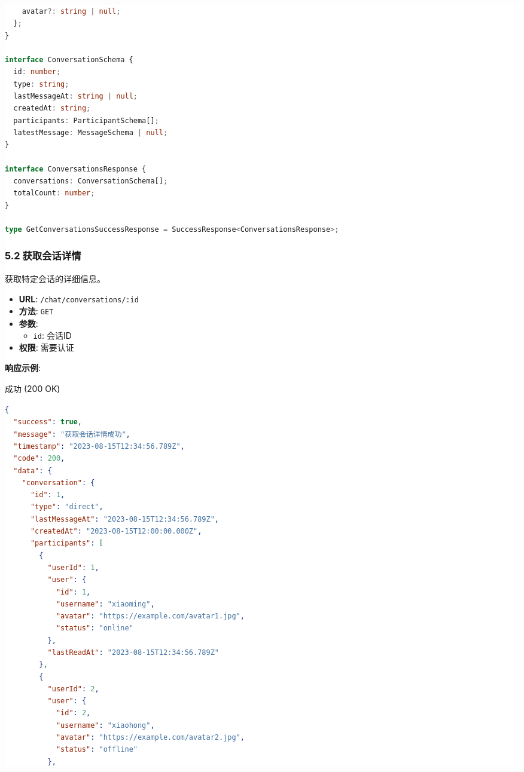 ```typescript
    avatar?: string | null;
  };
}

interface ConversationSchema {
  id: number;
  type: string;
  lastMessageAt: string | null;
  createdAt: string;
  participants: ParticipantSchema[];
  latestMessage: MessageSchema | null;
}

interface ConversationsResponse {
  conversations: ConversationSchema[];
  totalCount: number;
}

type GetConversationsSuccessResponse = SuccessResponse<ConversationsResponse>;
```

### 5.2 获取会话详情

获取特定会话的详细信息。

- **URL**: `/chat/conversations/:id`
- **方法**: `GET`
- **参数**: 
  - `id`: 会话ID
- **权限**: 需要认证

**响应示例**:

成功 (200 OK)
```json
{
  "success": true,
  "message": "获取会话详情成功",
  "timestamp": "2023-08-15T12:34:56.789Z",
  "code": 200,
  "data": {
    "conversation": {
      "id": 1,
      "type": "direct",
      "lastMessageAt": "2023-08-15T12:34:56.789Z",
      "createdAt": "2023-08-15T12:00:00.000Z",
      "participants": [
        {
          "userId": 1,
          "user": {
            "id": 1,
            "username": "xiaoming",
            "avatar": "https://example.com/avatar1.jpg",
            "status": "online"
          },
          "lastReadAt": "2023-08-15T12:34:56.789Z"
        },
        {
          "userId": 2,
          "user": {
            "id": 2,
            "username": "xiaohong",
            "avatar": "https://example.com/avatar2.jpg",
            "status": "offline"
          },
```